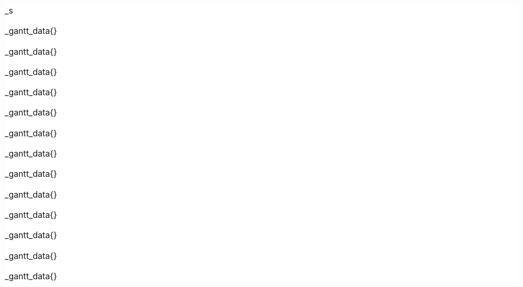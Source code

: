 


_s





_gantt_data{}





_gantt_data{}





_gantt_data{}





_gantt_data{}





_gantt_data{}





_gantt_data{}





_gantt_data{}





_gantt_data{}





_gantt_data{}





_gantt_data{}





_gantt_data{}





_gantt_data{}





_gantt_data{}
